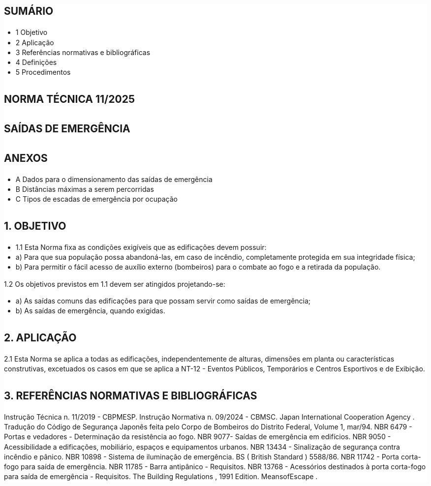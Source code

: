 ## SUMÁRIO

- 1 Objetivo
- 2 Aplicação
- 3 Referências normativas e bibliográficas
- 4 Definições
- 5 Procedimentos



## NORMA TÉCNICA 11/2025

## SAÍDAS DE EMERGÊNCIA

## ANEXOS

- A Dados para o dimensionamento das saídas de emergência
- B Distâncias máximas a serem percorridas
- C Tipos de escadas de emergência por ocupação

## 1. OBJETIVO

- 1.1 Esta Norma fixa as condições exigíveis que as edificações devem possuir:
- a) Para que sua população possa abandoná-las, em caso de incêndio, completamente protegida em sua integridade física;
- b) Para permitir o fácil acesso de auxílio externo (bombeiros) para o combate ao fogo e a retirada da população.

1.2 Os objetivos previstos em 1.1 devem ser atingidos projetando-se:

- a) As saídas comuns das edificações para que possam servir como saídas de emergência;
- b) As saídas de emergência, quando exigidas.

## 2. APLICAÇÃO

2.1 Esta Norma se aplica a todas as edificações, independentemente de alturas, dimensões em planta ou características construtivas, excetuados os casos em que se aplica a NT-12 - Eventos Públicos, Temporários e Centros Esportivos e de Exibição.

## 3. REFERÊNCIAS NORMATIVAS E BIBLIOGRÁFICAS

Instrução Técnica n. 11/2019 - CBPMESP. Instrução Normativa n. 09/2024 - CBMSC. Japan International Cooperation Agency .  Tradução do Código de Segurança Japonês feita pelo Corpo de Bombeiros do Distrito Federal, Volume 1, mar/94. NBR 6479 - Portas e vedadores - Determinação da resistência ao fogo. NBR 9077- Saídas de emergência em edifícios. NBR 9050 - Acessibilidade a edificações, mobiliário, espaços e equipamentos urbanos. NBR 13434 - Sinalização de segurança contra incêndio e pânico. NBR 10898 - Sistema de iluminação de emergência. BS ( British Standard ) 5588/86. NBR 11742 - Porta corta-fogo para saída de emergência. NBR 11785 - Barra antipânico - Requisitos. NBR 13768 - Acessórios destinados à porta corta-fogo para saída de emergência - Requisitos. The Building Regulations , 1991 Edition. MeansofEscape .
